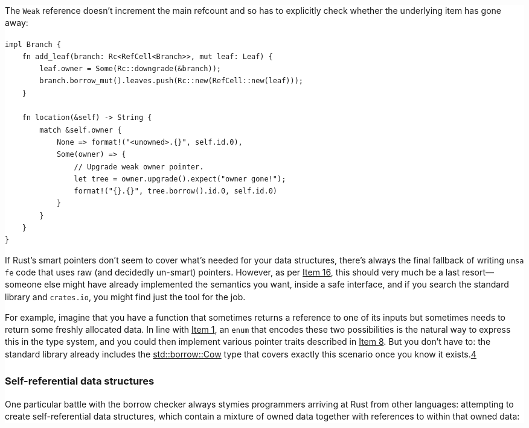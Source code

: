 The `Weak` reference doesn’t increment the main refcount and so has to explicitly check whether the underlying item has
gone away:

```
impl Branch {
    fn add_leaf(branch: Rc<RefCell<Branch>>, mut leaf: Leaf) {
        leaf.owner = Some(Rc::downgrade(&branch));
        branch.borrow_mut().leaves.push(Rc::new(RefCell::new(leaf)));
    }

    fn location(&self) -> String {
        match &self.owner {
            None => format!("<unowned>.{}", self.id.0),
            Some(owner) => {
                // Upgrade weak owner pointer.
                let tree = owner.upgrade().expect("owner gone!");
                format!("{}.{}", tree.borrow().id.0, self.id.0)
            }
        }
    }
}
```

If Rust’s smart pointers don’t seem to cover what’s needed for your data structures, there’s always the final fallback of
writing  `unsafe` code that uses raw (and decidedly un-smart) pointers.  However, as per [Item 16](https://learning.oreilly.com/library/view/effective-rust/9781098151393/ch03.html#file_unsafe_md), this should very
much be a last resort—someone else might have already implemented the semantics you want, inside a safe
interface, and if you search the standard library and  `crates.io`, you might find just the tool for the job.

For example, imagine that you have a function that sometimes returns a reference to one of its inputs but sometimes
needs to return some freshly allocated data. In line with [Item 1](https://learning.oreilly.com/library/view/effective-rust/9781098151393/ch01.html#file_use-types_md), an  `enum` that encodes these two possibilities
is the natural way to express this in the type system, and you could then implement various pointer traits
described in [Item 8](https://learning.oreilly.com/library/view/effective-rust/9781098151393/ch01.html#file_references_md).  But you don’t have to: the standard library already includes the
[std::borrow::Cow](https://doc.rust-lang.org/std/borrow/enum.Cow.html) type that covers
exactly this scenario once you know it exists.[4](https://learning.oreilly.com/library/view/effective-rust/9781098151393/ch03.html#id1162)

### Self-referential data structures

One particular battle with the borrow checker always stymies programmers arriving at Rust from other languages:
attempting to create self-referential data structures, which contain a mixture of owned data together with references to
within that owned data:
